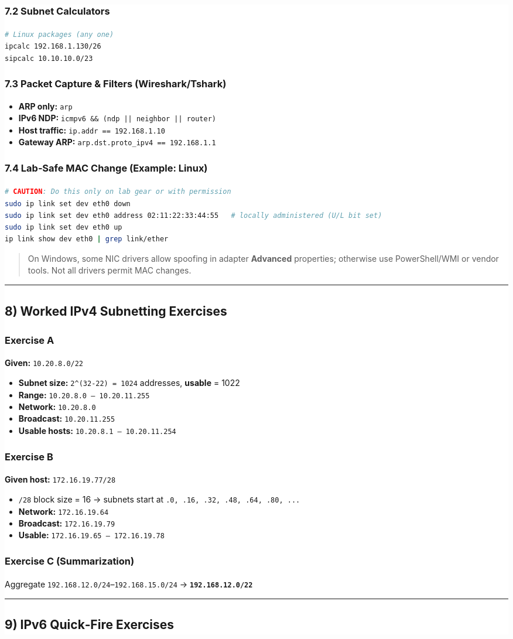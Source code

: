 ### 7.2 Subnet Calculators
```bash
# Linux packages (any one)
ipcalc 192.168.1.130/26
sipcalc 10.10.10.0/23
```

### 7.3 Packet Capture & Filters (Wireshark/Tshark)
- **ARP only:** `arp`
- **IPv6 NDP:** `icmpv6 && (ndp || neighbor || router)`
- **Host traffic:** `ip.addr == 192.168.1.10`
- **Gateway ARP:** `arp.dst.proto_ipv4 == 192.168.1.1`

### 7.4 Lab‑Safe MAC Change (Example: Linux)
```bash
# CAUTION: Do this only on lab gear or with permission
sudo ip link set dev eth0 down
sudo ip link set dev eth0 address 02:11:22:33:44:55   # locally administered (U/L bit set)
sudo ip link set dev eth0 up
ip link show dev eth0 | grep link/ether
```

> On Windows, some NIC drivers allow spoofing in adapter **Advanced** properties; otherwise use PowerShell/WMI or vendor tools. Not all drivers permit MAC changes.

---

## 8) Worked IPv4 Subnetting Exercises

### Exercise A
**Given:** `10.20.8.0/22`  
- **Subnet size:** `2^(32-22) = 1024` addresses, **usable** = 1022  
- **Range:** `10.20.8.0 – 10.20.11.255`  
- **Network:** `10.20.8.0`  
- **Broadcast:** `10.20.11.255`  
- **Usable hosts:** `10.20.8.1 – 10.20.11.254`

### Exercise B
**Given host:** `172.16.19.77/28`  
- `/28` block size = 16 → subnets start at `.0, .16, .32, .48, .64, .80, ...`  
- **Network:** `172.16.19.64`  
- **Broadcast:** `172.16.19.79`  
- **Usable:** `172.16.19.65 – 172.16.19.78`

### Exercise C (Summarization)
Aggregate `192.168.12.0/24`–`192.168.15.0/24` → **`192.168.12.0/22`**

---

## 9) IPv6 Quick‑Fire Exercises
